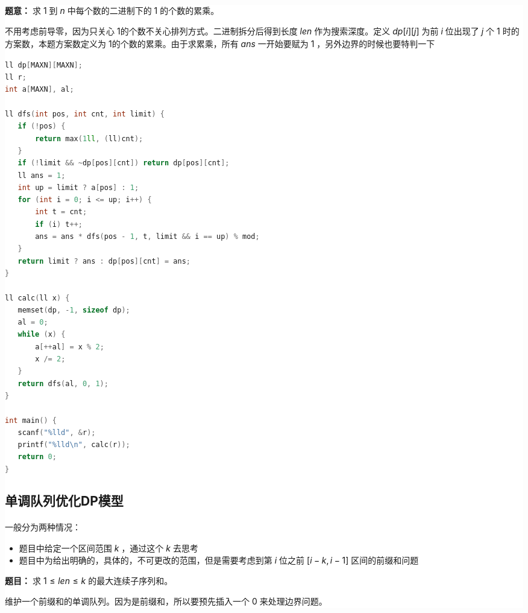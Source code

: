 
**题意：** 求 $1$ 到 $n$ 中每个数的二进制下的 $1$ 的个数的累乘。

不用考虑前导零，因为只关心 $1$的个数不关心排列方式。二进制拆分后得到长度 $len$ 作为搜索深度。定义 $dp[i][j]$ 为前 $i$ 位出现了 $j$ 个 $1$ 时的方案数，本题方案数定义为 $1$的个数的累乘。由于求累乘，所有 $ans$ 一开始要赋为 $1$ ，另外边界的时候也要特判一下

 ```cpp
ll dp[MAXN][MAXN];
ll r;
int a[MAXN], al;

ll dfs(int pos, int cnt, int limit) {
    if (!pos) {
        return max(1ll, (ll)cnt);
    }
    if (!limit && ~dp[pos][cnt]) return dp[pos][cnt];
    ll ans = 1;
    int up = limit ? a[pos] : 1;
    for (int i = 0; i <= up; i++) {
        int t = cnt;
        if (i) t++;
        ans = ans * dfs(pos - 1, t, limit && i == up) % mod;
    }
    return limit ? ans : dp[pos][cnt] = ans;
}

ll calc(ll x) {
    memset(dp, -1, sizeof dp);
    al = 0;
    while (x) {
        a[++al] = x % 2;
        x /= 2;
    }
    return dfs(al, 0, 1);
}

int main() {
    scanf("%lld", &r);
    printf("%lld\n", calc(r));
    return 0;
}
 ```



## 单调队列优化DP模型

一般分为两种情况：

- 题目中给定一个区间范围 $k$ ，通过这个 $k$ 去思考
- 题目中为给出明确的，具体的，不可更改的范围，但是需要考虑到第 $i$ 位之前 $[i-k,i-1]$ 区间的前缀和问题

**题目：** 求 $1 \leq len \leq k$ 的最大连续子序列和。

维护一个前缀和的单调队列。因为是前缀和，所以要预先插入一个 $0$ 来处理边界问题。
